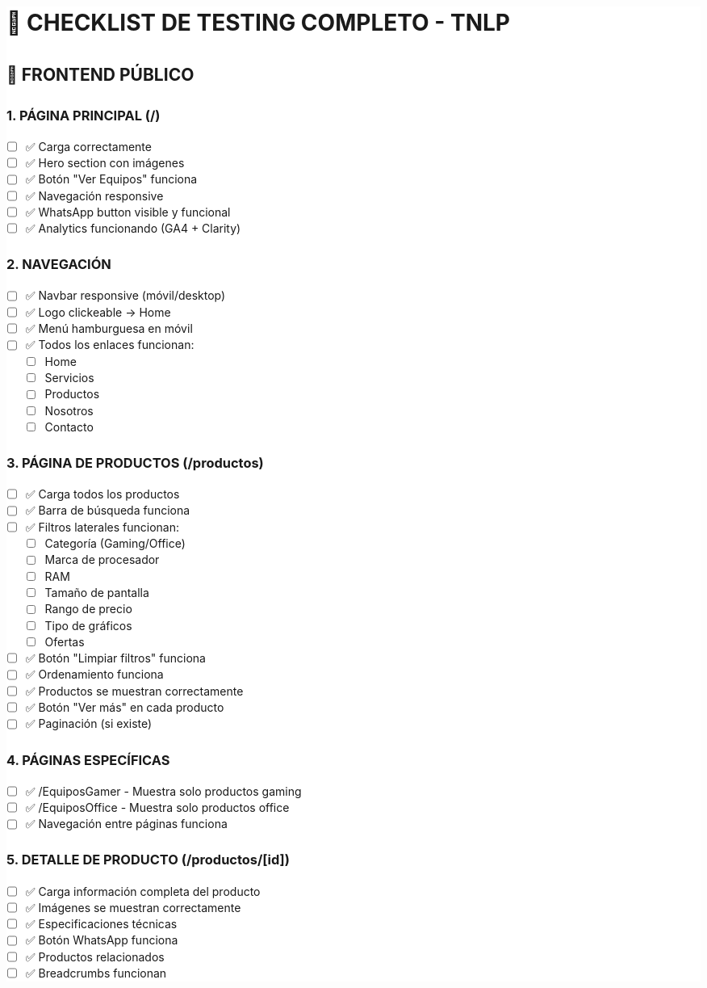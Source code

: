 # 🧪 CHECKLIST DE TESTING COMPLETO - TNLP

## 📱 **FRONTEND PÚBLICO**

### **1. PÁGINA PRINCIPAL (/)**
- [ ] ✅ Carga correctamente
- [ ] ✅ Hero section con imágenes
- [ ] ✅ Botón "Ver Equipos" funciona
- [ ] ✅ Navegación responsive
- [ ] ✅ WhatsApp button visible y funcional
- [ ] ✅ Analytics funcionando (GA4 + Clarity)

### **2. NAVEGACIÓN**
- [ ] ✅ Navbar responsive (móvil/desktop)
- [ ] ✅ Logo clickeable → Home
- [ ] ✅ Menú hamburguesa en móvil
- [ ] ✅ Todos los enlaces funcionan:
  - [ ] Home
  - [ ] Servicios
  - [ ] Productos
  - [ ] Nosotros
  - [ ] Contacto

### **3. PÁGINA DE PRODUCTOS (/productos)**
- [ ] ✅ Carga todos los productos
- [ ] ✅ Barra de búsqueda funciona
- [ ] ✅ Filtros laterales funcionan:
  - [ ] Categoría (Gaming/Office)
  - [ ] Marca de procesador
  - [ ] RAM
  - [ ] Tamaño de pantalla
  - [ ] Rango de precio
  - [ ] Tipo de gráficos
  - [ ] Ofertas
- [ ] ✅ Botón "Limpiar filtros" funciona
- [ ] ✅ Ordenamiento funciona
- [ ] ✅ Productos se muestran correctamente
- [ ] ✅ Botón "Ver más" en cada producto
- [ ] ✅ Paginación (si existe)

### **4. PÁGINAS ESPECÍFICAS**
- [ ] ✅ /EquiposGamer - Muestra solo productos gaming
- [ ] ✅ /EquiposOffice - Muestra solo productos office
- [ ] ✅ Navegación entre páginas funciona

### **5. DETALLE DE PRODUCTO (/productos/[id])**
- [ ] ✅ Carga información completa del producto
- [ ] ✅ Imágenes se muestran correctamente
- [ ] ✅ Especificaciones técnicas
- [ ] ✅ Botón WhatsApp funciona
- [ ] ✅ Productos relacionados
- [ ] ✅ Breadcrumbs funcionan
